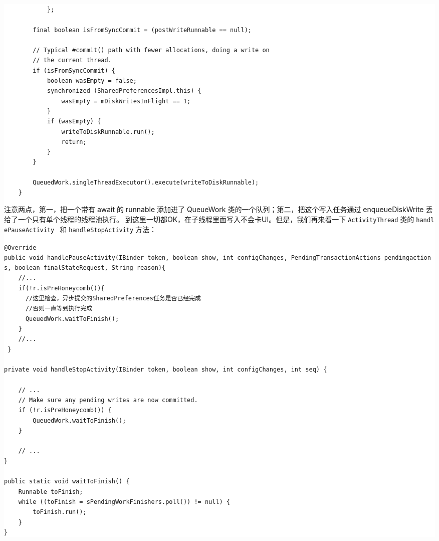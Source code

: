 ```
            };

        final boolean isFromSyncCommit = (postWriteRunnable == null);

        // Typical #commit() path with fewer allocations, doing a write on
        // the current thread.
        if (isFromSyncCommit) {
            boolean wasEmpty = false;
            synchronized (SharedPreferencesImpl.this) {
                wasEmpty = mDiskWritesInFlight == 1;
            }
            if (wasEmpty) {
                writeToDiskRunnable.run();
                return;
            }
        }

        QueuedWork.singleThreadExecutor().execute(writeToDiskRunnable);
    }
```

注意两点，第一，把一个带有 await 的 runnable 添加进了 QueueWork 类的一个队列；第二，把这个写入任务通过 enqueueDiskWrite 丢给了一个只有单个线程的线程池执行。
到这里一切都OK，在子线程里面写入不会卡UI。但是，我们再来看一下 `ActivityThread` 类的 `handlePauseActivity ` 和 `handleStopActivity` 方法：

```
@Override
public void handlePauseActivity(IBinder token, boolean show, int configChanges, PendingTransactionActions pendingactions, boolean finalStateRequest, String reason){
    //... 
    if(!r.isPreHoneycomb()){
      //这里检查，异步提交的SharedPreferences任务是否已经完成
      //否则一直等到执行完成
      QueuedWork.waitToFinish();
    }
    //...
 }

private void handleStopActivity(IBinder token, boolean show, int configChanges, int seq) {

    // ...
    // Make sure any pending writes are now committed.
    if (!r.isPreHoneycomb()) {
        QueuedWork.waitToFinish();
    }

    // ...
}

public static void waitToFinish() {
    Runnable toFinish;
    while ((toFinish = sPendingWorkFinishers.poll()) != null) {
        toFinish.run();
    }
}
```
